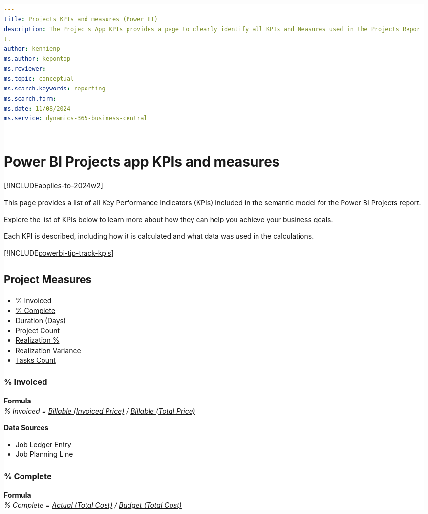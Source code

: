 ```yaml
---
title: Projects KPIs and measures (Power BI)
description: The Projects App KPIs provides a page to clearly identify all KPIs and Measures used in the Projects Report.
author: kennienp
ms.author: kepontop
ms.reviewer: 
ms.topic: conceptual
ms.search.keywords: reporting
ms.search.form: 
ms.date: 11/08/2024
ms.service: dynamics-365-business-central
---
```


# Power BI Projects app KPIs and measures

[!INCLUDE[applies-to-2024w2](includes/applies-to-2024w2.md)]

This page provides a list of all Key Performance Indicators (KPIs) included in the semantic model for the Power BI Projects report. 

Explore the list of KPIs below to learn more about how they can help you achieve your business goals. 

Each KPI is described, including how it is calculated and what data was used in the calculations.

[!INCLUDE[powerbi-tip-track-kpis](includes/powerbi-tip-track-kpis.md)]

## Project Measures
- [% Invoiced](#-invoiced)
- [% Complete](#-complete)
- [Duration (Days)](#duration-days)
- [Project Count](#project-count)
- [Realization %](#realization-)
- [Realization Variance](#realization-variance)
- [Tasks Count](#tasks-count)

### % Invoiced

**Formula**  
*% Invoiced = [Billable (Invoiced Price)](#billable-invoiced-price) / [Billable (Total Price)](#billable-total-price)*
  
**Data Sources**
- Job Ledger Entry
- Job Planning Line

### % Complete

**Formula**  
*% Complete = [Actual (Total Cost)](#actual-total-cost) / [Budget (Total Cost)](#budget-total-cost)*
  